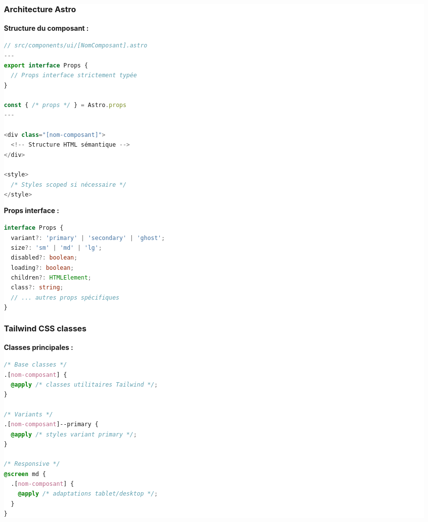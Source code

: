 ### Architecture Astro

**Structure du composant :**

```typescript
// src/components/ui/[NomComposant].astro
---
export interface Props {
  // Props interface strictement typée
}

const { /* props */ } = Astro.props
---

<div class="[nom-composant]">
  <!-- Structure HTML sémantique -->
</div>

<style>
  /* Styles scoped si nécessaire */
</style>
```

**Props interface :**

```typescript
interface Props {
  variant?: 'primary' | 'secondary' | 'ghost';
  size?: 'sm' | 'md' | 'lg';
  disabled?: boolean;
  loading?: boolean;
  children?: HTMLElement;
  class?: string;
  // ... autres props spécifiques
}
```

### Tailwind CSS classes

**Classes principales :**

```css
/* Base classes */
.[nom-composant] {
  @apply /* classes utilitaires Tailwind */;
}

/* Variants */
.[nom-composant]--primary {
  @apply /* styles variant primary */;
}

/* Responsive */
@screen md {
  .[nom-composant] {
    @apply /* adaptations tablet/desktop */;
  }
}
```
